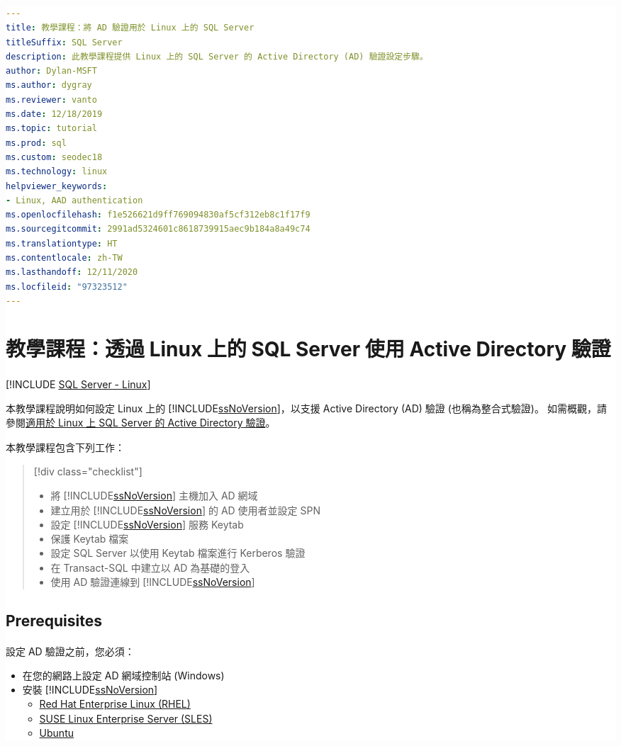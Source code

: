 ```yaml
---
title: 教學課程：將 AD 驗證用於 Linux 上的 SQL Server
titleSuffix: SQL Server
description: 此教學課程提供 Linux 上的 SQL Server 的 Active Directory (AD) 驗證設定步驟。
author: Dylan-MSFT
ms.author: dygray
ms.reviewer: vanto
ms.date: 12/18/2019
ms.topic: tutorial
ms.prod: sql
ms.custom: seodec18
ms.technology: linux
helpviewer_keywords:
- Linux, AAD authentication
ms.openlocfilehash: f1e526621d9ff769094830af5cf312eb8c1f17f9
ms.sourcegitcommit: 2991ad5324601c8618739915aec9b184a8a49c74
ms.translationtype: HT
ms.contentlocale: zh-TW
ms.lasthandoff: 12/11/2020
ms.locfileid: "97323512"
---
```

# <a name="tutorial-use-active-directory-authentication-with-sql-server-on-linux"></a>教學課程：透過 Linux 上的 SQL Server 使用 Active Directory 驗證

[!INCLUDE [SQL Server - Linux](../includes/applies-to-version/sql-linux.md)]

本教學課程說明如何設定 Linux 上的 [!INCLUDE[ssNoVersion](../includes/ssnoversion-md.md)]，以支援 Active Directory (AD) 驗證 (也稱為整合式驗證)。 如需概觀，請參閱[適用於 Linux 上 SQL Server 的 Active Directory 驗證](sql-server-linux-active-directory-auth-overview.md)。

本教學課程包含下列工作：

> [!div class="checklist"]
> * 將 [!INCLUDE[ssNoVersion](../includes/ssnoversion-md.md)] 主機加入 AD 網域
> * 建立用於 [!INCLUDE[ssNoVersion](../includes/ssnoversion-md.md)] 的 AD 使用者並設定 SPN
> * 設定 [!INCLUDE[ssNoVersion](../includes/ssnoversion-md.md)] 服務 Keytab
> * 保護 Keytab 檔案
> * 設定 SQL Server 以使用 Keytab 檔案進行 Kerberos 驗證
> * 在 Transact-SQL 中建立以 AD 為基礎的登入
> * 使用 AD 驗證連線到 [!INCLUDE[ssNoVersion](../includes/ssnoversion-md.md)]

## <a name="prerequisites"></a>Prerequisites

設定 AD 驗證之前，您必須：

* 在您的網路上設定 AD 網域控制站 (Windows)  
* 安裝 [!INCLUDE[ssNoVersion](../includes/ssnoversion-md.md)]
  * [Red Hat Enterprise Linux (RHEL)](quickstart-install-connect-red-hat.md)
  * [SUSE Linux Enterprise Server (SLES)](quickstart-install-connect-suse.md)
  * [Ubuntu](quickstart-install-connect-ubuntu.md)
